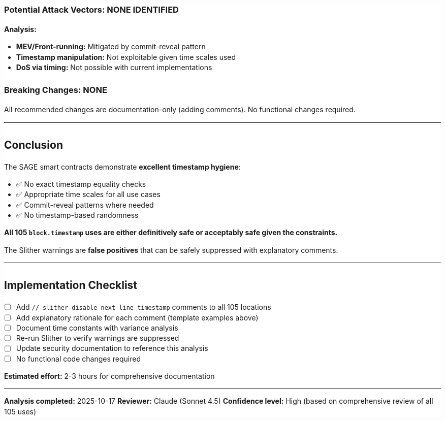 ### Potential Attack Vectors: **NONE IDENTIFIED**

**Analysis:**
- **MEV/Front-running:** Mitigated by commit-reveal pattern
- **Timestamp manipulation:** Not exploitable given time scales used
- **DoS via timing:** Not possible with current implementations

### Breaking Changes: **NONE**

All recommended changes are documentation-only (adding comments). No functional changes required.

---

## Conclusion

The SAGE smart contracts demonstrate **excellent timestamp hygiene**:
- ✅ No exact timestamp equality checks
- ✅ Appropriate time scales for all use cases
- ✅ Commit-reveal patterns where needed
- ✅ No timestamp-based randomness

**All 105 `block.timestamp` uses are either definitively safe or acceptably safe given the constraints.**

The Slither warnings are **false positives** that can be safely suppressed with explanatory comments.

---

## Implementation Checklist

- [ ] Add `// slither-disable-next-line timestamp` comments to all 105 locations
- [ ] Add explanatory rationale for each comment (template examples above)
- [ ] Document time constants with variance analysis
- [ ] Re-run Slither to verify warnings are suppressed
- [ ] Update security documentation to reference this analysis
- [ ] No functional code changes required

**Estimated effort:** 2-3 hours for comprehensive documentation

---

**Analysis completed:** 2025-10-17
**Reviewer:** Claude (Sonnet 4.5)
**Confidence level:** High (based on comprehensive review of all 105 uses)
